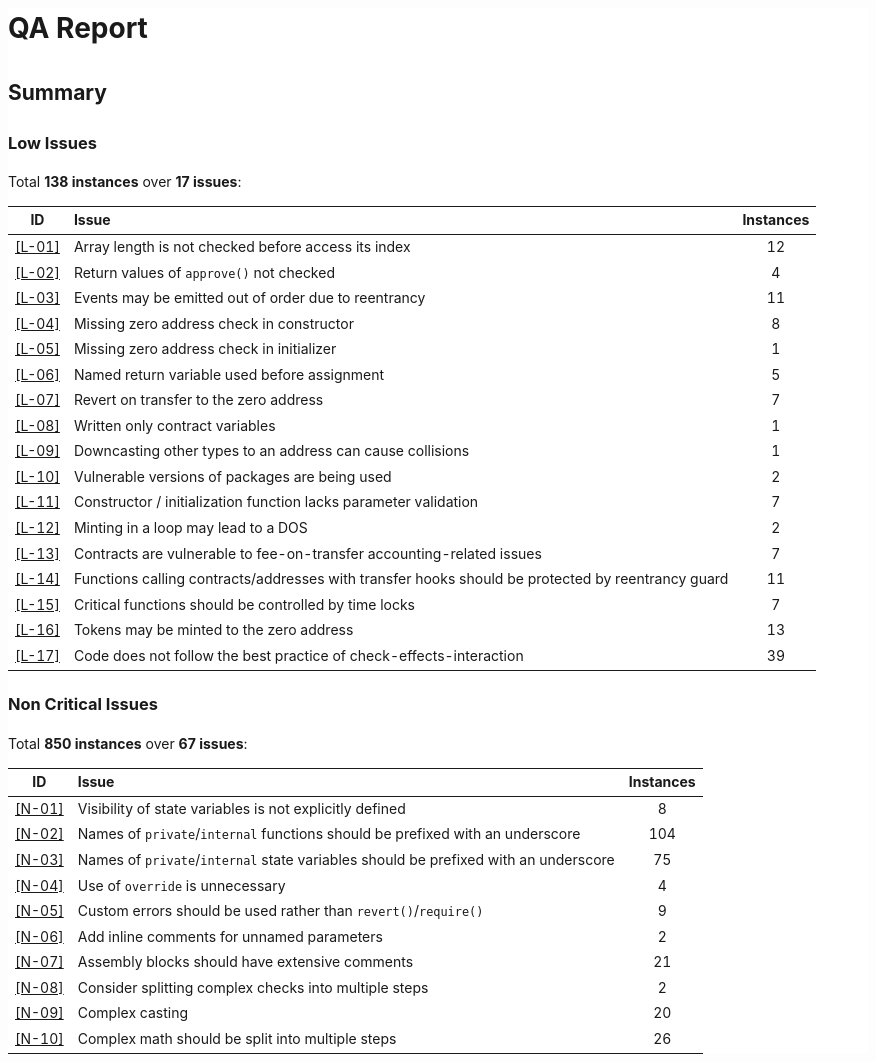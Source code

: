 # QA Report

## Summary

### Low Issues

Total **138 instances** over **17 issues**:

|ID|Issue|Instances|
|:--:|:---|:--:|
| [[L-01]](#l-01-array-length-is-not-checked-before-access-its-index) | Array length is not checked before access its index | 12 |
| [[L-02]](#l-02-return-values-of-approve-not-checked) | Return values of `approve()` not checked | 4 |
| [[L-03]](#l-03-events-may-be-emitted-out-of-order-due-to-reentrancy) | Events may be emitted out of order due to reentrancy | 11 |
| [[L-04]](#l-04-missing-zero-address-check-in-constructor) | Missing zero address check in constructor | 8 |
| [[L-05]](#l-05-missing-zero-address-check-in-initializer) | Missing zero address check in initializer | 1 |
| [[L-06]](#l-06-named-return-variable-used-before-assignment) | Named return variable used before assignment | 5 |
| [[L-07]](#l-07-revert-on-transfer-to-the-zero-address) | Revert on transfer to the zero address | 7 |
| [[L-08]](#l-08-written-only-contract-variables) | Written only contract variables | 1 |
| [[L-09]](#l-09-downcasting-other-types-to-an-address-can-cause-collisions) | Downcasting other types to an address can cause collisions | 1 |
| [[L-10]](#l-10-vulnerable-versions-of-packages-are-being-used) | Vulnerable versions of packages are being used | 2 |
| [[L-11]](#l-11-constructor--initialization-function-lacks-parameter-validation) | Constructor / initialization function lacks parameter validation | 7 |
| [[L-12]](#l-12-minting-in-a-loop-may-lead-to-a-dos) | Minting in a loop may lead to a DOS | 2 |
| [[L-13]](#l-13-contracts-are-vulnerable-to-fee-on-transfer-accounting-related-issues) | Contracts are vulnerable to fee-on-transfer accounting-related issues | 7 |
| [[L-14]](#l-14-functions-calling-contractsaddresses-with-transfer-hooks-should-be-protected-by-reentrancy-guard) | Functions calling contracts/addresses with transfer hooks should be protected by reentrancy guard | 11 |
| [[L-15]](#l-15-critical-functions-should-be-controlled-by-time-locks) | Critical functions should be controlled by time locks | 7 |
| [[L-16]](#l-16-tokens-may-be-minted-to-the-zero-address) | Tokens may be minted to the zero address | 13 |
| [[L-17]](#l-17-code-does-not-follow-the-best-practice-of-check-effects-interaction) | Code does not follow the best practice of check-effects-interaction | 39 |

### Non Critical Issues

Total **850 instances** over **67 issues**:

|ID|Issue|Instances|
|:--:|:---|:--:|
| [[N-01]](#n-01-visibility-of-state-variables-is-not-explicitly-defined) | Visibility of state variables is not explicitly defined | 8 |
| [[N-02]](#n-02-names-of-privateinternal-functions-should-be-prefixed-with-an-underscore) | Names of `private`/`internal` functions should be prefixed with an underscore | 104 |
| [[N-03]](#n-03-names-of-privateinternal-state-variables-should-be-prefixed-with-an-underscore) | Names of `private`/`internal` state variables should be prefixed with an underscore | 75 |
| [[N-04]](#n-04-use-of-override-is-unnecessary) | Use of `override` is unnecessary | 4 |
| [[N-05]](#n-05-custom-errors-should-be-used-rather-than-revertrequire) | Custom errors should be used rather than `revert()`/`require()` | 9 |
| [[N-06]](#n-06-add-inline-comments-for-unnamed-parameters) | Add inline comments for unnamed parameters | 2 |
| [[N-07]](#n-07-assembly-blocks-should-have-extensive-comments) | Assembly blocks should have extensive comments | 21 |
| [[N-08]](#n-08-consider-splitting-complex-checks-into-multiple-steps) | Consider splitting complex checks into multiple steps | 2 |
| [[N-09]](#n-09-complex-casting) | Complex casting | 20 |
| [[N-10]](#n-10-complex-math-should-be-split-into-multiple-steps) | Complex math should be split into multiple steps | 26 |